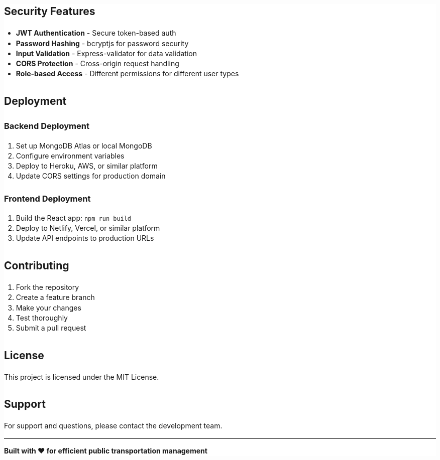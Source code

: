 ## Security Features

- **JWT Authentication** - Secure token-based auth
- **Password Hashing** - bcryptjs for password security
- **Input Validation** - Express-validator for data validation
- **CORS Protection** - Cross-origin request handling
- **Role-based Access** - Different permissions for different user types

## Deployment

### Backend Deployment
1. Set up MongoDB Atlas or local MongoDB
2. Configure environment variables
3. Deploy to Heroku, AWS, or similar platform
4. Update CORS settings for production domain

### Frontend Deployment
1. Build the React app: `npm run build`
2. Deploy to Netlify, Vercel, or similar platform
3. Update API endpoints to production URLs

## Contributing

1. Fork the repository
2. Create a feature branch
3. Make your changes
4. Test thoroughly
5. Submit a pull request

## License

This project is licensed under the MIT License.

## Support

For support and questions, please contact the development team.

---

**Built with ❤️ for efficient public transportation management**
